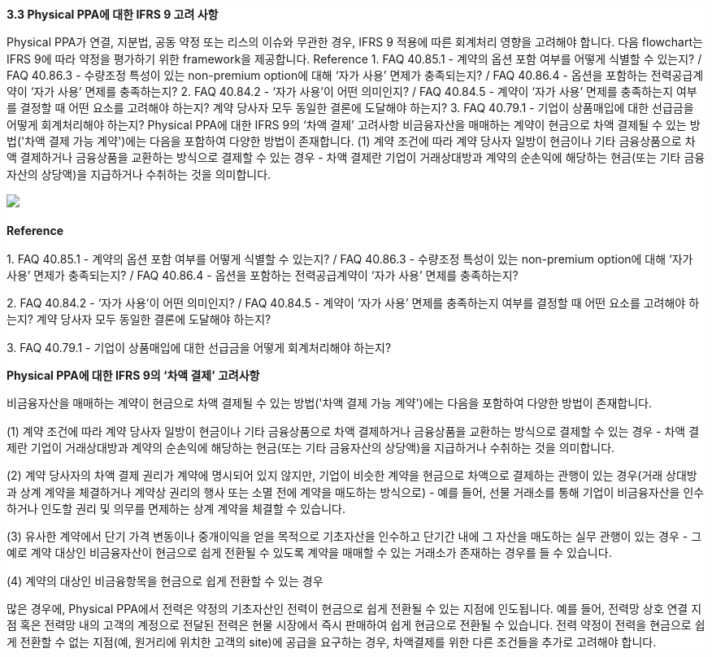   
  

**3.3 Physical PPA에 대한 IFRS 9 고려 사항**

  

Physical PPA가 연결, 지분법, 공동 약정 또는 리스의 이슈와 무관한 경우, IFRS 9 적용에 따른 회계처리 영향을 고려해야 합니다. 다음 flowchart는 IFRS 9에 따라 약정을 평가하기 위한 framework을 제공합니다. Reference 1. FAQ 40.85.1 - 계약의 옵션 포함 여부를 어떻게 식별할 수 있는지? / FAQ 40.86.3 - 수량조정 특성이 있는 non-premium option에 대해 ‘자가 사용’ 면제가 충족되는지? / FAQ 40.86.4 - 옵션을 포함하는 전력공급계약이 ‘자가 사용’ 면제를 충족하는지? 2. FAQ 40.84.2 - ‘자가 사용’이 어떤 의미인지? / FAQ 40.84.5 - 계약이 ‘자가 사용’ 면제를 충족하는지 여부를 결정할 때 어떤 요소를 고려해야 하는지? 계약 당사자 모두 동일한 결론에 도달해야 하는지? 3. FAQ 40.79.1 - 기업이 상품매입에 대한 선급금을 어떻게 회계처리해야 하는지? Physical PPA에 대한 IFRS 9의 ‘차액 결제’ 고려사항 비금융자산을 매매하는 계약이 현금으로 차액 결제될 수 있는 방법('차액 결제 가능 계약')에는 다음을 포함하여 다양한 방법이 존재합니다. (1) 계약 조건에 따라 계약 당사자 일방이 현금이나 기타 금융상품으로 차액 결제하거나 금융상품을 교환하는 방식으로 결제할 수 있는 경우 - 차액 결제란 기업이 거래상대방과 계약의 순손익에 해당하는 현금(또는 기타 금융자산의 상당액)을 지급하거나 수취하는 것을 의미합니다.

  

![](https://www.samili.com/mImage/etc/organ/2024/2026-15-2.JPG)

  
  

**Reference**

  

1\. FAQ 40.85.1 - 계약의 옵션 포함 여부를 어떻게 식별할 수 있는지? / FAQ 40.86.3 - 수량조정 특성이 있는 non-premium option에 대해 ‘자가 사용’ 면제가 충족되는지? / FAQ 40.86.4 - 옵션을 포함하는 전력공급계약이 ‘자가 사용’ 면제를 충족하는지?

  

2\. FAQ 40.84.2 - ‘자가 사용’이 어떤 의미인지? / FAQ 40.84.5 - 계약이 ‘자가 사용’ 면제를 충족하는지 여부를 결정할 때 어떤 요소를 고려해야 하는지? 계약 당사자 모두 동일한 결론에 도달해야 하는지?

  

3\. FAQ 40.79.1 - 기업이 상품매입에 대한 선급금을 어떻게 회계처리해야 하는지?

  
  

**Physical PPA에 대한 IFRS 9의 ‘차액 결제’ 고려사항**

  

비금융자산을 매매하는 계약이 현금으로 차액 결제될 수 있는 방법('차액 결제 가능 계약')에는 다음을 포함하여 다양한 방법이 존재합니다.

  

(1) 계약 조건에 따라 계약 당사자 일방이 현금이나 기타 금융상품으로 차액 결제하거나 금융상품을 교환하는 방식으로 결제할 수 있는 경우 - 차액 결제란 기업이 거래상대방과 계약의 순손익에 해당하는 현금(또는 기타 금융자산의 상당액)을 지급하거나 수취하는 것을 의미합니다.

(2) 계약 당사자의 차액 결제 권리가 계약에 명시되어 있지 않지만, 기업이 비슷한 계약을 현금으로 차액으로 결제하는 관행이 있는 경우(거래 상대방과 상계 계약을 체결하거나 계약상 권리의 행사 또는 소멸 전에 계약을 매도하는 방식으로) - 예를 들어, 선물 거래소를 통해 기업이 비금융자산을 인수하거나 인도할 권리 및 의무를 면제하는 상계 계약을 체결할 수 있습니다.

(3) 유사한 계약에서 단기 가격 변동이나 중개이익을 얻을 목적으로 기초자산을 인수하고 단기간 내에 그 자산을 매도하는 실무 관행이 있는 경우 - 그 예로 계약 대상인 비금융자산이 현금으로 쉽게 전환될 수 있도록 계약을 매매할 수 있는 거래소가 존재하는 경우를 들 수 있습니다.

(4) 계약의 대상인 비금융항목을 현금으로 쉽게 전환할 수 있는 경우

  

많은 경우에, Physical PPA에서 전력은 약정의 기초자산인 전력이 현금으로 쉽게 전환될 수 있는 지점에 인도됩니다. 예를 들어, 전력망 상호 연결 지점 혹은 전력망 내의 고객의 계정으로 전달된 전력은 현물 시장에서 즉시 판매하여 쉽게 현금으로 전환될 수 있습니다. 전력 약정이 전력을 현금으로 쉽게 전환할 수 없는 지점(예, 원거리에 위치한 고객의 site)에 공급을 요구하는 경우, 차액결제를 위한 다른 조건들을 추가로 고려해야 합니다.

